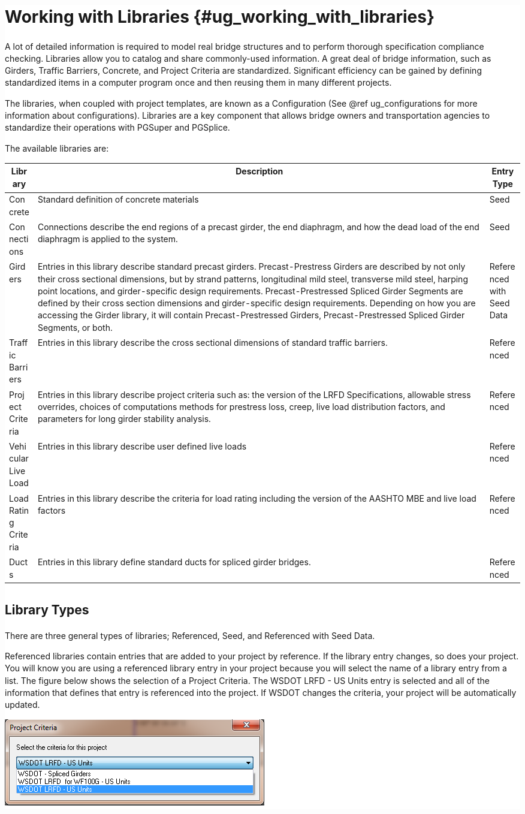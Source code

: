 Working with Libraries {#ug_working_with_libraries}
==============================================
A lot of detailed information is required to model real bridge structures and to perform thorough specification compliance checking. Libraries allow you to catalog and share commonly-used information. A great deal of bridge information, such as Girders, Traffic Barriers, Concrete, and Project Criteria are standardized. Significant efficiency can be gained by defining standardized items in a computer program once and then reusing them in many different projects.

The libraries, when coupled with project templates, are known as a Configuration (See @ref ug_configurations for more information about configurations). Libraries are a key component that allows bridge owners and transportation agencies to standardize their operations with PGSuper and PGSplice. 

The available libraries are:

Library | Description | Entry Type
--------|-------------|---------
Concrete | Standard definition of concrete materials | Seed
Connections | Connections describe the end regions of a precast girder, the end diaphragm, and how the dead load of the end diaphragm is applied to the system. | Seed
Girders | Entries in this library describe standard precast girders. Precast-Prestress Girders are described by not only their cross sectional dimensions, but by strand patterns, longitudinal mild steel, transverse mild steel, harping point locations, and girder-specific design requirements. Precast-Prestressed Spliced Girder Segments are defined by their cross section dimensions and girder-specific design requirements. Depending on how you are accessing the Girder library, it will contain Precast-Prestressed Girders, Precast-Prestressed Spliced Girder Segments, or both. | Referenced with Seed Data
Traffic Barriers | Entries in this library describe the cross sectional dimensions of standard traffic barriers. | Referenced
Project Criteria | Entries in this library describe project criteria such as: the version of the LRFD Specifications, allowable stress overrides, choices of computations methods for prestress loss, creep, live load distribution factors, and parameters for long girder stability analysis. | Referenced
Vehicular Live Load | Entries in this library describe user defined live loads | Referenced
Load Rating Criteria | Entries in this library describe the criteria for load rating including the version of the AASHTO MBE and live load factors | Referenced
Ducts | Entries in this library define standard ducts for spliced girder bridges. | Referenced

Library Types
-------------
There are three general types of libraries; Referenced, Seed, and Referenced with Seed Data.

Referenced libraries contain entries that are added to your project by reference. If the library entry changes, so does your project. You will know you are using a referenced library entry in your project because you will select the name of a library entry from a list. The figure below shows the selection of a Project Criteria. The WSDOT LRFD - US Units entry is selected and all of the information that defines that entry is referenced into the project. If WSDOT changes the criteria, your project will be automatically updated.

![](ReferencedLibraryEntry.png)

